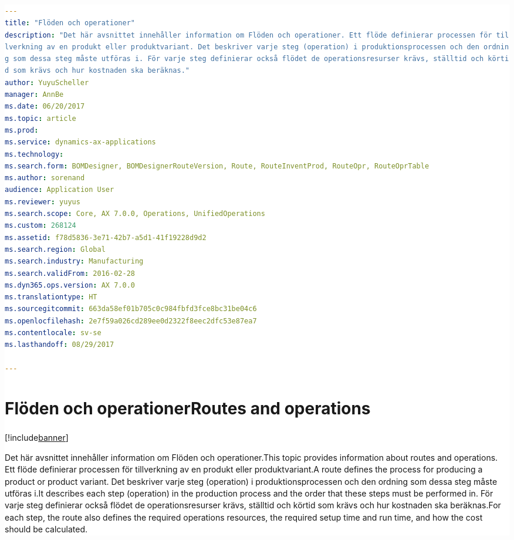 ```yaml
---
title: "Flöden och operationer"
description: "Det här avsnittet innehåller information om Flöden och operationer. Ett flöde definierar processen för tillverkning av en produkt eller produktvariant. Det beskriver varje steg (operation) i produktionsprocessen och den ordning som dessa steg måste utföras i. För varje steg definierar också flödet de operationsresurser krävs, ställtid och körtid som krävs och hur kostnaden ska beräknas."
author: YuyuScheller
manager: AnnBe
ms.date: 06/20/2017
ms.topic: article
ms.prod: 
ms.service: dynamics-ax-applications
ms.technology: 
ms.search.form: BOMDesigner, BOMDesignerRouteVersion, Route, RouteInventProd, RouteOpr, RouteOprTable
ms.author: sorenand
audience: Application User
ms.reviewer: yuyus
ms.search.scope: Core, AX 7.0.0, Operations, UnifiedOperations
ms.custom: 268124
ms.assetid: f78d5836-3e71-42b7-a5d1-41f19228d9d2
ms.search.region: Global
ms.search.industry: Manufacturing
ms.search.validFrom: 2016-02-28
ms.dyn365.ops.version: AX 7.0.0
ms.translationtype: HT
ms.sourcegitcommit: 663da58ef01b705c0c984fbfd3fce8bc31be04c6
ms.openlocfilehash: 2e7f59a026cd289ee0d2322f8eec2dfc53e87ea7
ms.contentlocale: sv-se
ms.lasthandoff: 08/29/2017

---
```


# <a name="routes-and-operations"></a><span data-ttu-id="ec418-106">Flöden och operationer</span><span class="sxs-lookup"><span data-stu-id="ec418-106">Routes and operations</span></span>

[!include[banner](../includes/banner.md)]


<span data-ttu-id="ec418-107">Det här avsnittet innehåller information om Flöden och operationer.</span><span class="sxs-lookup"><span data-stu-id="ec418-107">This topic provides information about routes and operations.</span></span> <span data-ttu-id="ec418-108">Ett flöde definierar processen för tillverkning av en produkt eller produktvariant.</span><span class="sxs-lookup"><span data-stu-id="ec418-108">A route defines the process for producing a product or product variant.</span></span> <span data-ttu-id="ec418-109">Det beskriver varje steg (operation) i produktionsprocessen och den ordning som dessa steg måste utföras i.</span><span class="sxs-lookup"><span data-stu-id="ec418-109">It describes each step (operation) in the production process and the order that these steps must be performed in.</span></span> <span data-ttu-id="ec418-110">För varje steg definierar också flödet de operationsresurser krävs, ställtid och körtid som krävs och hur kostnaden ska beräknas.</span><span class="sxs-lookup"><span data-stu-id="ec418-110">For each step, the route also defines the required operations resources, the required setup time and run time, and how the cost should be calculated.</span></span>
